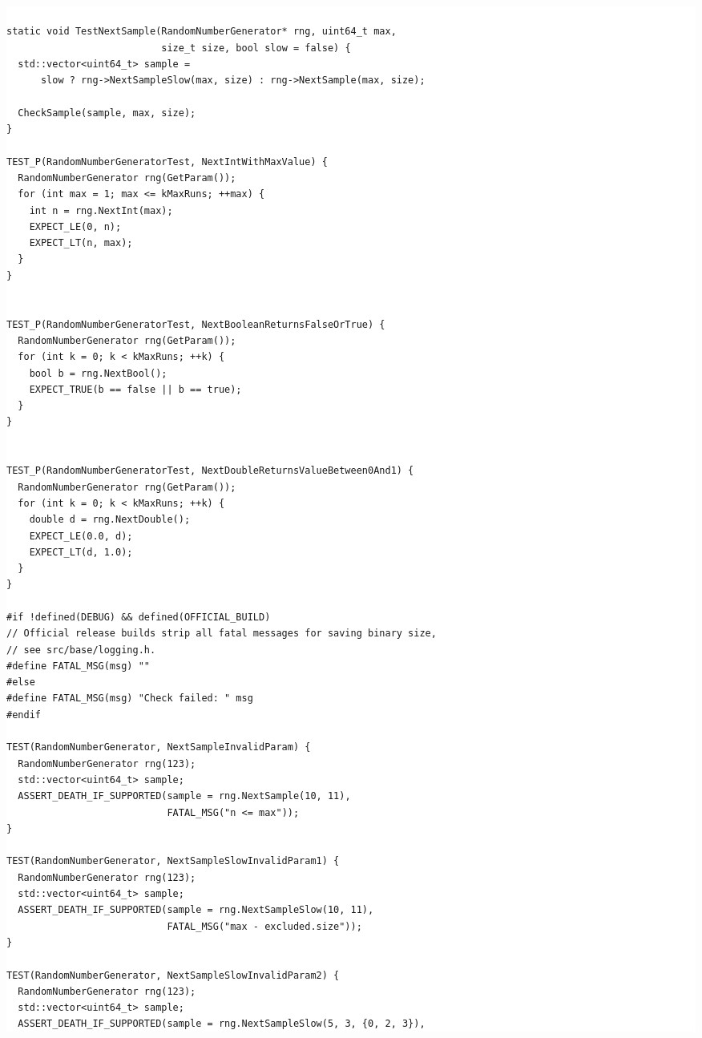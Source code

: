 ```

static void TestNextSample(RandomNumberGenerator* rng, uint64_t max,
                           size_t size, bool slow = false) {
  std::vector<uint64_t> sample =
      slow ? rng->NextSampleSlow(max, size) : rng->NextSample(max, size);

  CheckSample(sample, max, size);
}

TEST_P(RandomNumberGeneratorTest, NextIntWithMaxValue) {
  RandomNumberGenerator rng(GetParam());
  for (int max = 1; max <= kMaxRuns; ++max) {
    int n = rng.NextInt(max);
    EXPECT_LE(0, n);
    EXPECT_LT(n, max);
  }
}


TEST_P(RandomNumberGeneratorTest, NextBooleanReturnsFalseOrTrue) {
  RandomNumberGenerator rng(GetParam());
  for (int k = 0; k < kMaxRuns; ++k) {
    bool b = rng.NextBool();
    EXPECT_TRUE(b == false || b == true);
  }
}


TEST_P(RandomNumberGeneratorTest, NextDoubleReturnsValueBetween0And1) {
  RandomNumberGenerator rng(GetParam());
  for (int k = 0; k < kMaxRuns; ++k) {
    double d = rng.NextDouble();
    EXPECT_LE(0.0, d);
    EXPECT_LT(d, 1.0);
  }
}

#if !defined(DEBUG) && defined(OFFICIAL_BUILD)
// Official release builds strip all fatal messages for saving binary size,
// see src/base/logging.h.
#define FATAL_MSG(msg) ""
#else
#define FATAL_MSG(msg) "Check failed: " msg
#endif

TEST(RandomNumberGenerator, NextSampleInvalidParam) {
  RandomNumberGenerator rng(123);
  std::vector<uint64_t> sample;
  ASSERT_DEATH_IF_SUPPORTED(sample = rng.NextSample(10, 11),
                            FATAL_MSG("n <= max"));
}

TEST(RandomNumberGenerator, NextSampleSlowInvalidParam1) {
  RandomNumberGenerator rng(123);
  std::vector<uint64_t> sample;
  ASSERT_DEATH_IF_SUPPORTED(sample = rng.NextSampleSlow(10, 11),
                            FATAL_MSG("max - excluded.size"));
}

TEST(RandomNumberGenerator, NextSampleSlowInvalidParam2) {
  RandomNumberGenerator rng(123);
  std::vector<uint64_t> sample;
  ASSERT_DEATH_IF_SUPPORTED(sample = rng.NextSampleSlow(5, 3, {0, 2, 3}),
```
